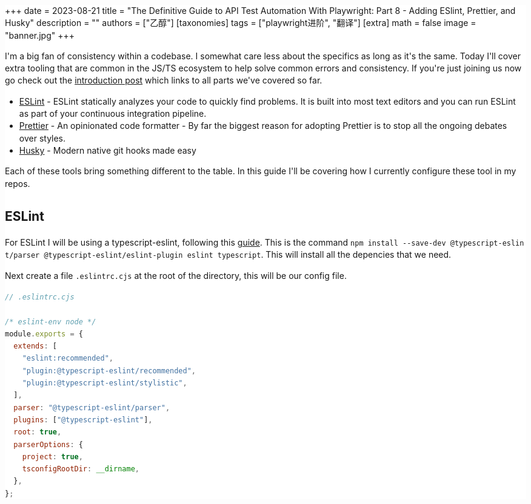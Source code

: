 +++
date = 2023-08-21
title = "The Definitive Guide to API Test Automation With Playwright: Part 8 - Adding ESlint, Prettier, and Husky"
description = ""
authors = ["乙醇"]
[taxonomies]
tags = ["playwright进阶", "翻译"]
[extra]
math = false
image = "banner.jpg"
+++

I'm a big fan of consistency within a codebase. I somewhat care less about the specifics as long as it's the same. Today I'll cover extra tooling that are common in the JS/TS ecosystem to help solve common errors and consistency. If you're just joining us now go check out the [introduction post](https://playwrightsolutions.com/is-it-possible-to-do-api-testing-with-playwright-the-definitive/) which links to all parts we've covered so far.

- [ESLint](https://eslint.org/) - ESLint statically analyzes your code to quickly find problems. It is built into most text editors and you can run ESLint as part of your continuous integration pipeline.
- [Prettier](https://prettier.io/) - An opinionated code formatter - By far the biggest reason for adopting Prettier is to stop all the ongoing debates over styles.
- [Husky](https://typicode.github.io/husky/) - Modern native git hooks made easy

Each of these tools bring something different to the table. In this guide I'll be covering how I currently configure these tool in my repos.

## ESLint

For ESLint I will be using a typescript-eslint, following this [guide](https://typescript-eslint.io/getting-started). This is the command `npm install --save-dev @typescript-eslint/parser @typescript-eslint/eslint-plugin eslint typescript`. This will install all the depencies that we need.

Next create a file `.eslintrc.cjs` at the root of the directory, this will be our config file.

```javascript
// .eslintrc.cjs

/* eslint-env node */
module.exports = {
  extends: [
    "eslint:recommended",
    "plugin:@typescript-eslint/recommended",
    "plugin:@typescript-eslint/stylistic",
  ],
  parser: "@typescript-eslint/parser",
  plugins: ["@typescript-eslint"],
  root: true,
  parserOptions: {
    project: true,
    tsconfigRootDir: __dirname,
  },
};
```
